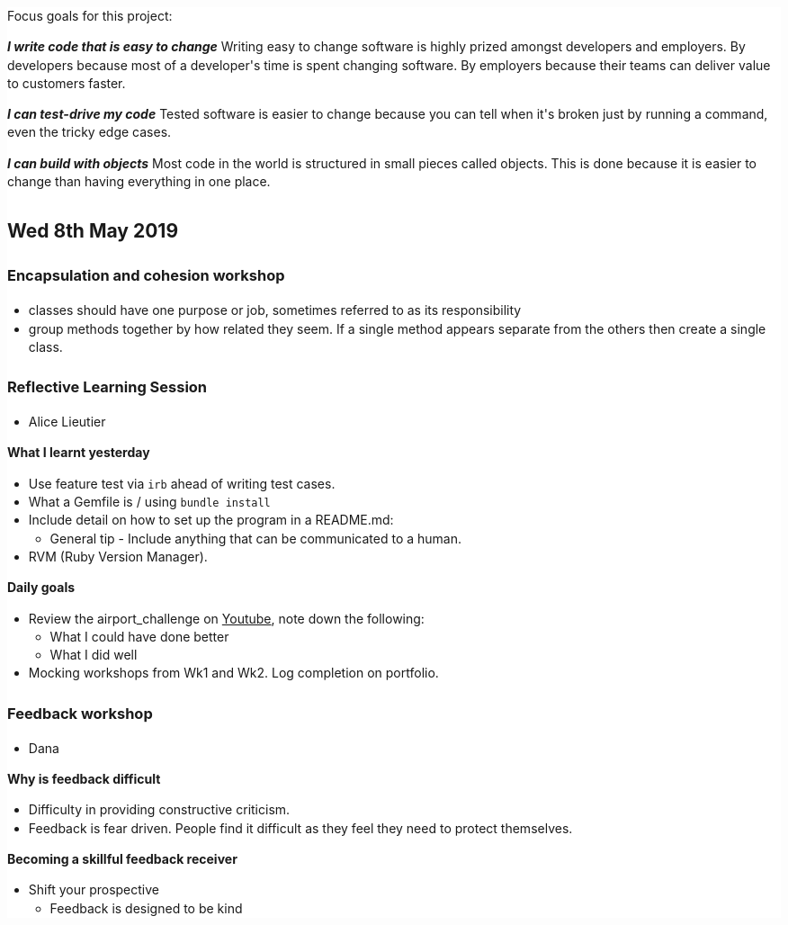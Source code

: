 Focus goals for this project:

***I write code that is easy to change***
Writing easy to change software is highly prized amongst developers and employers. By developers because most of a developer's time is spent changing software. By employers because their teams can deliver value to customers faster.

***I can test-drive my code***
Tested software is easier to change because you can tell when it's broken just by running a command, even the tricky edge cases.

***I can build with objects***
Most code in the world is structured in small pieces called objects. This is done because it is easier to change than having everything in one place.

## Wed 8th May 2019

### Encapsulation and cohesion workshop

* classes should have one purpose or job, sometimes referred to as its responsibility
* group methods together by how related they seem. If a single method appears separate from the others then create a single class.

### Reflective Learning Session

* Alice Lieutier

**What I learnt yesterday**

* Use feature test via `irb` ahead of writing test cases.
* What a Gemfile is / using `bundle install`
* Include detail on how to set up the program in a README.md:
  * General tip - Include anything that can be communicated to a human.
* RVM (Ruby Version Manager).

**Daily goals**

* Review the airport_challenge on [Youtube](https://www.youtube.com/watch?v=Vg0cFVLH_EM&t=64s), note down the following:
  * What I could have done better
  * What I did well
* Mocking workshops from Wk1 and Wk2. Log completion on portfolio.

### Feedback workshop

* Dana

**Why is feedback difficult**

* Difficulty in providing constructive criticism.
* Feedback is fear driven. People find it difficult as they feel they need to protect themselves.

**Becoming a skillful feedback receiver**

* Shift your prospective
  * Feedback is designed to be kind

